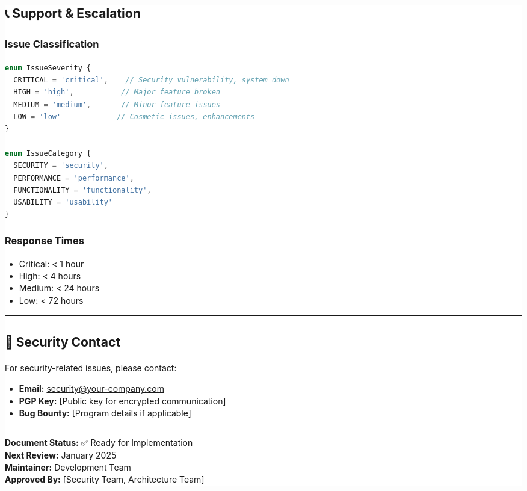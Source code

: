 
## 📞 **Support & Escalation**

### **Issue Classification**
```typescript
enum IssueSeverity {
  CRITICAL = 'critical',    // Security vulnerability, system down
  HIGH = 'high',           // Major feature broken
  MEDIUM = 'medium',       // Minor feature issues
  LOW = 'low'             // Cosmetic issues, enhancements
}

enum IssueCategory {
  SECURITY = 'security',
  PERFORMANCE = 'performance',
  FUNCTIONALITY = 'functionality',
  USABILITY = 'usability'
}
```

### **Response Times**
- Critical: < 1 hour
- High: < 4 hours
- Medium: < 24 hours
- Low: < 72 hours

---

## 🔐 **Security Contact**

For security-related issues, please contact:
- **Email:** security@your-company.com
- **PGP Key:** [Public key for encrypted communication]
- **Bug Bounty:** [Program details if applicable]

---

**Document Status:** ✅ Ready for Implementation  
**Next Review:** January 2025  
**Maintainer:** Development Team  
**Approved By:** [Security Team, Architecture Team]

